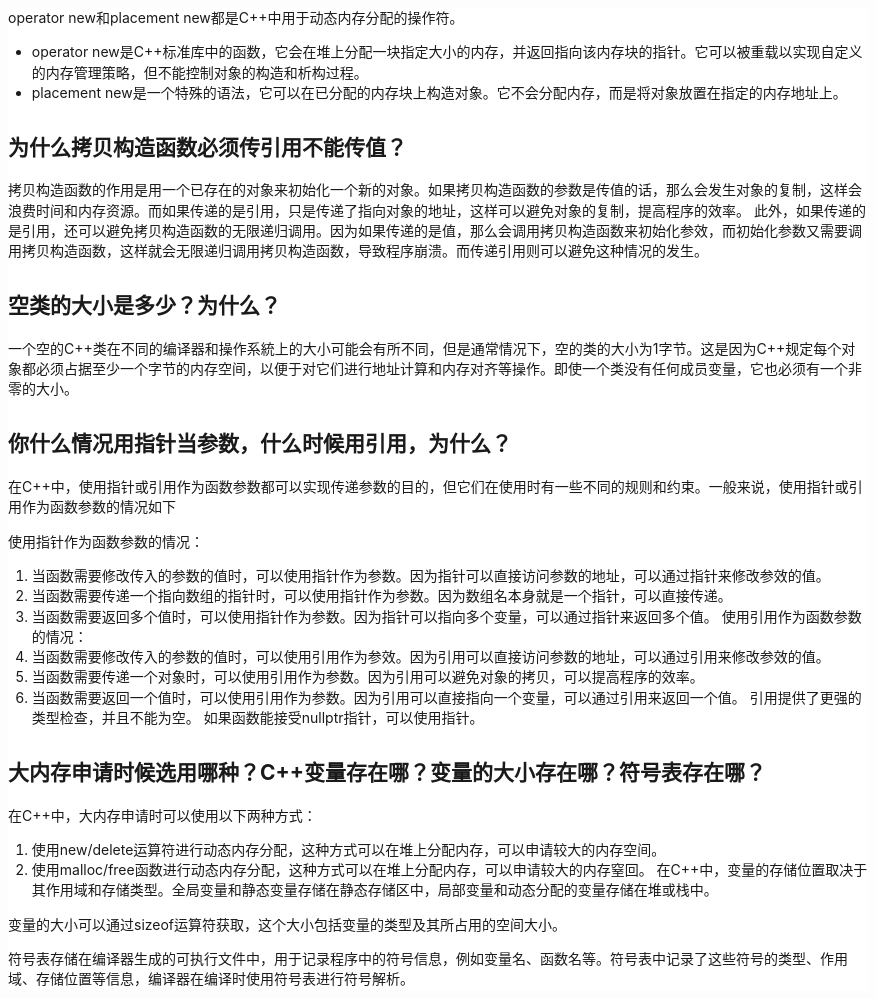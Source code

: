 operator new和placement new都是C++中用于动态内存分配的操作符。

* operator new是C++标准库中的函数，它会在堆上分配一块指定大小的内存，并返回指向该内存块的指针。它可以被重载以实现自定义的内存管理策略，但不能控制对象的构造和析构过程。
* placement new是一个特殊的语法，它可以在已分配的内存块上构造对象。它不会分配内存，而是将对象放置在指定的内存地址上。





## 为什么拷贝构造函数必须传引用不能传值？

拷贝构造函数的作用是用一个已存在的对象来初始化一个新的对象。如果拷贝构造函数的参数是传值的话，那么会发生对象的复制，这样会浪费时间和内存资源。而如果传递的是引用，只是传递了指向对象的地址，这样可以避免对象的复制，提高程序的效率。
此外，如果传递的是引用，还可以避免拷贝构造函数的无限递归调用。因为如果传递的是值，那么会调用拷贝构造函数来初始化参效，而初始化参数又需要调用拷贝构造函数，这样就会无限递归调用拷贝构造函数，导致程序崩溃。而传递引用则可以避免这种情况的发生。





## 空类的大小是多少？为什么？

一个空的C++类在不同的编译器和操作系統上的大小可能会有所不同，但是通常情况下，空的类的大小为1字节。这是因为C++规定每个对象都必须占据至少一个字节的内存空间，以便于对它们进行地址计算和内存对齐等操作。即使一个类没有任何成员变量，它也必须有一个非零的大小。





## 你什么情况用指针当参数，什么时候用引用，为什么？

在C++中，使用指针或引用作为函数参数都可以实现传递参数的目的，但它们在使用时有一些不同的规则和约束。一般来说，使用指针或引用作为函数参数的情况如下

使用指针作为函数参数的情况：

1.   当函数需要修改传入的参数的值时，可以使用指针作为参数。因为指针可以直接访问参数的地址，可以通过指针来修改参效的值。
2.   当函数需要传递一个指向数组的指针时，可以使用指针作为参数。因为数组名本身就是一个指针，可以直接传递。
3.   当函数需要返回多个值时，可以使用指针作为参数。因为指针可以指向多个变量，可以通过指针来返回多个值。
使用引用作为函数参数的情况：
1.   当函数需要修改传入的参数的值时，可以使用引用作为参效。因为引用可以直接访问参数的地址，可以通过引用来修改参效的值。
2.   当函数需要传递一个对象时，可以使用引用作为参数。因为引用可以避免对象的拷贝，可以提高程序的效率。
3. 当函数需要返回一个值时，可以使用引用作为参数。因为引用可以直接指向一个变量，可以通过引用来返回一个值。
引用提供了更强的类型检查，并且不能为空。
如果函数能接受nullptr指针，可以使用指针。





## 大内存申请时候选用哪种？C++变量存在哪？变量的大小存在哪？符号表存在哪？

在C++中，大内存申请时可以使用以下两种方式：

1.   使用new/delete运算符进行动态内存分配，这种方式可以在堆上分配内存，可以申请较大的内存空间。
2.   使用malloc/free函数进行动态内存分配，这种方式可以在堆上分配内存，可以申请较大的内存窒回。
     在C++中，变量的存储位置取决于其作用域和存储类型。全局变量和静态变量存储在静态存储区中，局部变量和动态分配的变量存储在堆或栈中。

变量的大小可以通过sizeof运算符获取，这个大小包括变量的类型及其所占用的空间大小。

符号表存储在编译器生成的可执行文件中，用于记录程序中的符号信息，例如变量名、函数名等。符号表中记录了这些符号的类型、作用域、存储位置等信息，编译器在编译时使用符号表进行符号解析。
